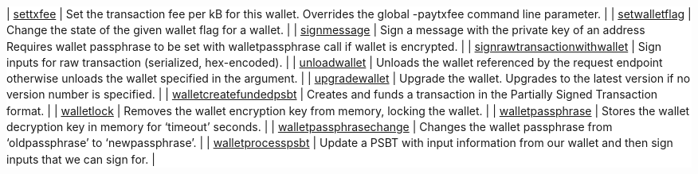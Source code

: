 | [settxfee]("https://developer.bitcoin.org/reference/rpc/settxfee.html")                                         | Set the transaction fee per kB for this wallet. Overrides the global -paytxfee command line parameter.                                                                                                                                                                                                                 |
| [setwalletflag]("https://developer.bitcoin.org/reference/rpc/setwalletflag.html")                               | Change the state of the given wallet flag for a wallet.                                                                                                                                                                                                                                                                |
| [signmessage]("https://developer.bitcoin.org/reference/rpc/signmessage.html")                                   | Sign a message with the private key of an address Requires wallet passphrase to be set with walletpassphrase call if wallet is encrypted.                                                                                                                                                                              |
| [signrawtransactionwithwallet]("https://developer.bitcoin.org/reference/rpc/signrawtransactionwithwallet.html") | Sign inputs for raw transaction (serialized, hex-encoded).                                                                                                                                                                                                                                                             |
| [unloadwallet]("https://developer.bitcoin.org/reference/rpc/unloadwallet.html")                                 | Unloads the wallet referenced by the request endpoint otherwise unloads the wallet specified in the argument.                                                                                                                                                                                                          |
| [upgradewallet]("https://developer.bitcoin.org/reference/rpc/upgradewallet.html")                               | Upgrade the wallet. Upgrades to the latest version if no version number is specified.                                                                                                                                                                                                                                  |
| [walletcreatefundedpsbt]("https://developer.bitcoin.org/reference/rpc/walletcreatefundedpsbt.html")             | Creates and funds a transaction in the Partially Signed Transaction format.                                                                                                                                                                                                                                            |
| [walletlock]("https://developer.bitcoin.org/reference/rpc/walletlock.html")                                     | Removes the wallet encryption key from memory, locking the wallet.                                                                                                                                                                                                                                                     |
| [walletpassphrase]("https://developer.bitcoin.org/reference/rpc/walletpassphrase.html")                         | Stores the wallet decryption key in memory for ‘timeout’ seconds.                                                                                                                                                                                                                                                      |
| [walletpassphrasechange]("https://developer.bitcoin.org/reference/rpc/walletpassphrasechange.html")             | Changes the wallet passphrase from ‘oldpassphrase’ to ‘newpassphrase’.                                                                                                                                                                                                                                                 |
| [walletprocesspsbt]("https://developer.bitcoin.org/reference/rpc/walletprocesspsbt.html")                       | Update a PSBT with input information from our wallet and then sign inputs that we can sign for.                                                                                                                                                                                                                        |
